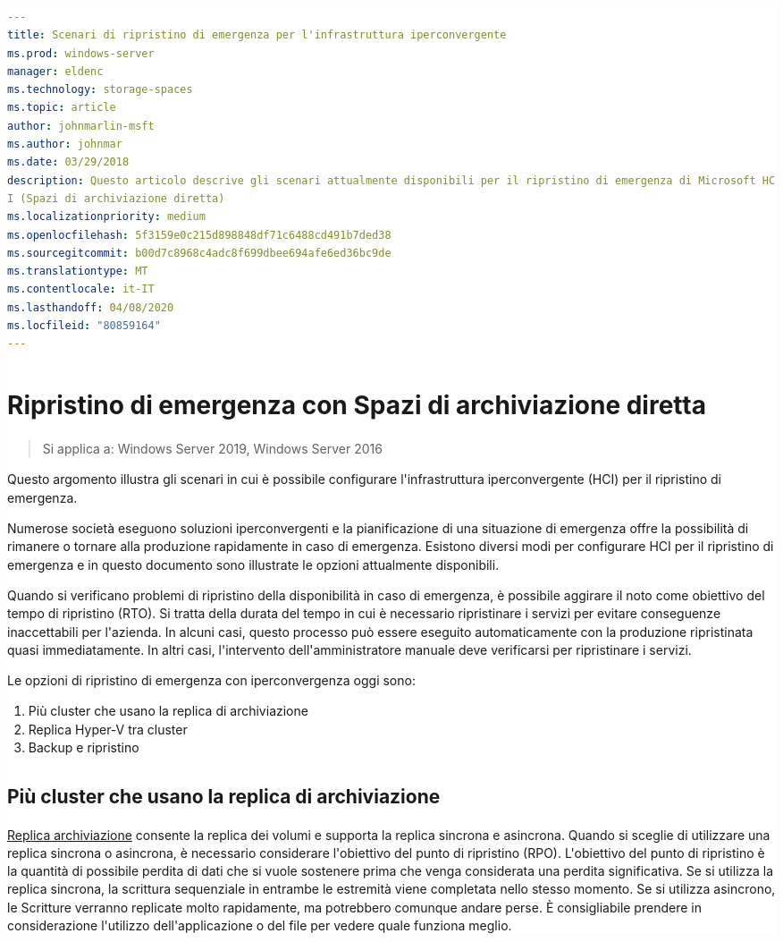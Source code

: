 ```yaml
---
title: Scenari di ripristino di emergenza per l'infrastruttura iperconvergente
ms.prod: windows-server
manager: eldenc
ms.technology: storage-spaces
ms.topic: article
author: johnmarlin-msft
ms.author: johnmar
ms.date: 03/29/2018
description: Questo articolo descrive gli scenari attualmente disponibili per il ripristino di emergenza di Microsoft HCI (Spazi di archiviazione diretta)
ms.localizationpriority: medium
ms.openlocfilehash: 5f3159e0c215d898848df71c6488cd491b7ded38
ms.sourcegitcommit: b00d7c8968c4adc8f699dbee694afe6ed36bc9de
ms.translationtype: MT
ms.contentlocale: it-IT
ms.lasthandoff: 04/08/2020
ms.locfileid: "80859164"
---
```

# <a name="disaster-recovery-with-storage-spaces-direct"></a>Ripristino di emergenza con Spazi di archiviazione diretta

> Si applica a: Windows Server 2019, Windows Server 2016

Questo argomento illustra gli scenari in cui è possibile configurare l'infrastruttura iperconvergente (HCI) per il ripristino di emergenza.

Numerose società eseguono soluzioni iperconvergenti e la pianificazione di una situazione di emergenza offre la possibilità di rimanere o tornare alla produzione rapidamente in caso di emergenza. Esistono diversi modi per configurare HCI per il ripristino di emergenza e in questo documento sono illustrate le opzioni attualmente disponibili.

Quando si verificano problemi di ripristino della disponibilità in caso di emergenza, è possibile aggirare il noto come obiettivo del tempo di ripristino (RTO). Si tratta della durata del tempo in cui è necessario ripristinare i servizi per evitare conseguenze inaccettabili per l'azienda. In alcuni casi, questo processo può essere eseguito automaticamente con la produzione ripristinata quasi immediatamente. In altri casi, l'intervento dell'amministratore manuale deve verificarsi per ripristinare i servizi.

Le opzioni di ripristino di emergenza con iperconvergenza oggi sono:

1. Più cluster che usano la replica di archiviazione
2. Replica Hyper-V tra cluster
3. Backup e ripristino

## <a name="multiple-clusters-utilizing-storage-replica"></a>Più cluster che usano la replica di archiviazione

[Replica archiviazione](../storage-replica/storage-replica-overview.md) consente la replica dei volumi e supporta la replica sincrona e asincrona. Quando si sceglie di utilizzare una replica sincrona o asincrona, è necessario considerare l'obiettivo del punto di ripristino (RPO). L'obiettivo del punto di ripristino è la quantità di possibile perdita di dati che si vuole sostenere prima che venga considerata una perdita significativa. Se si utilizza la replica sincrona, la scrittura sequenziale in entrambe le estremità viene completata nello stesso momento. Se si utilizza asincrono, le Scritture verranno replicate molto rapidamente, ma potrebbero comunque andare perse. È consigliabile prendere in considerazione l'utilizzo dell'applicazione o del file per vedere quale funziona meglio.
